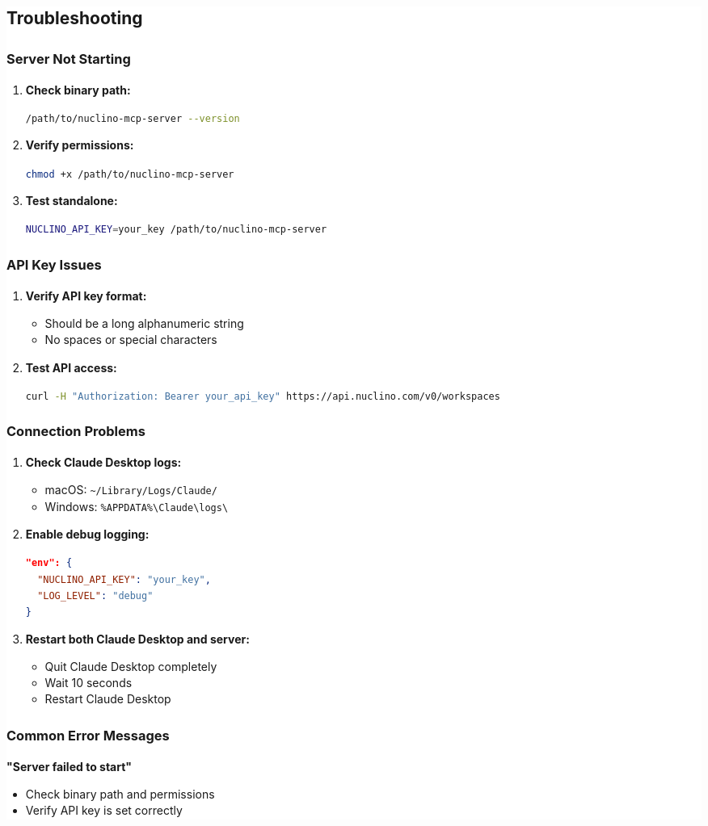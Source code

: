 ## Troubleshooting

### Server Not Starting

1. **Check binary path:**
   ```bash
   /path/to/nuclino-mcp-server --version
   ```

2. **Verify permissions:**
   ```bash
   chmod +x /path/to/nuclino-mcp-server
   ```

3. **Test standalone:**
   ```bash
   NUCLINO_API_KEY=your_key /path/to/nuclino-mcp-server
   ```

### API Key Issues

1. **Verify API key format:**
   - Should be a long alphanumeric string
   - No spaces or special characters

2. **Test API access:**
   ```bash
   curl -H "Authorization: Bearer your_api_key" https://api.nuclino.com/v0/workspaces
   ```

### Connection Problems

1. **Check Claude Desktop logs:**
   - macOS: `~/Library/Logs/Claude/`
   - Windows: `%APPDATA%\Claude\logs\`

2. **Enable debug logging:**
   ```json
   "env": {
     "NUCLINO_API_KEY": "your_key",
     "LOG_LEVEL": "debug"
   }
   ```

3. **Restart both Claude Desktop and server:**
   - Quit Claude Desktop completely
   - Wait 10 seconds
   - Restart Claude Desktop

### Common Error Messages

**"Server failed to start"**
- Check binary path and permissions
- Verify API key is set correctly
